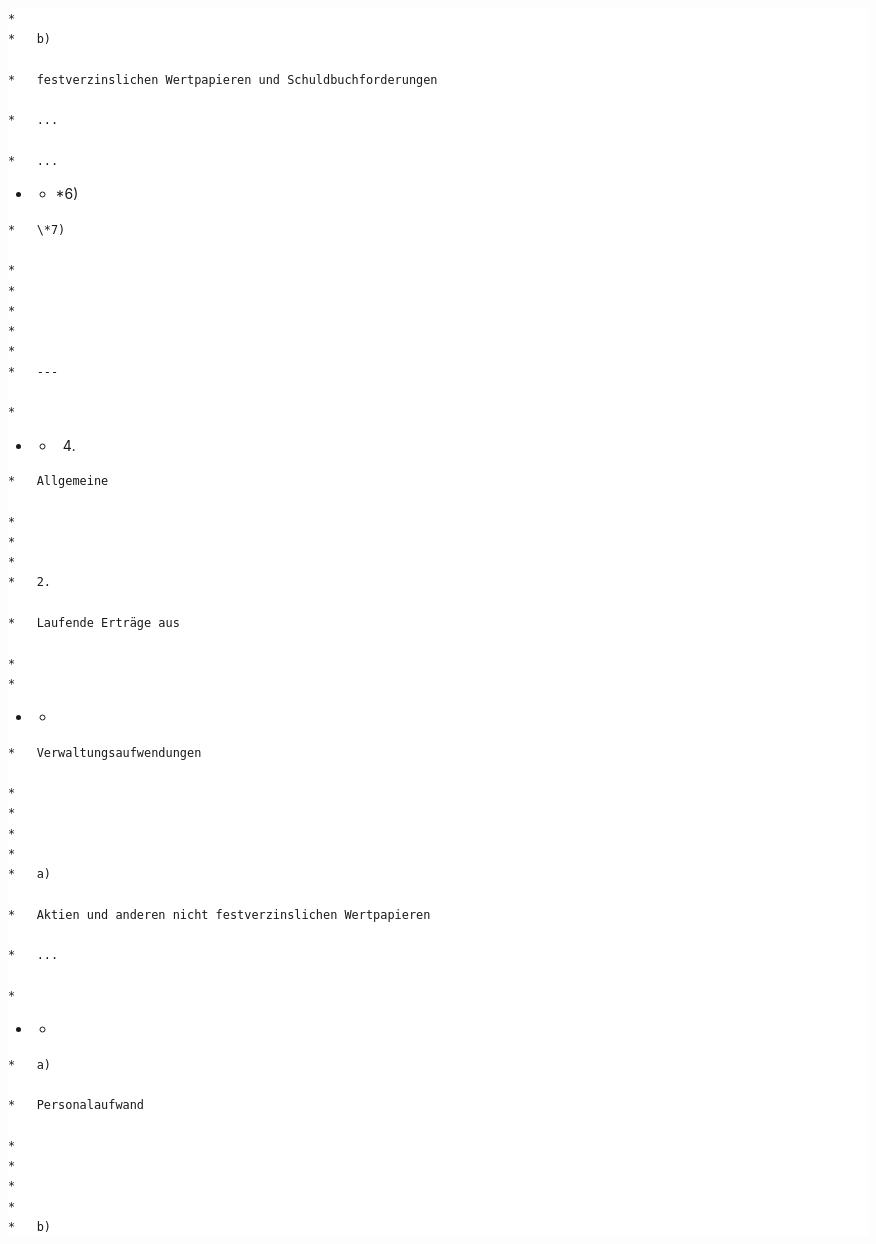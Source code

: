     *
    *   b)

    *   festverzinslichen Wertpapieren und Schuldbuchforderungen

    *   ...

    *   ...


*    *   \*6)

    *   \*7)

    *
    *
    *
    *
    *
    *   ---

    *

*    *   4.

    *   Allgemeine

    *
    *
    *
    *   2.

    *   Laufende Erträge aus

    *
    *

*    *
    *   Verwaltungsaufwendungen

    *
    *
    *
    *
    *   a)

    *   Aktien und anderen nicht festverzinslichen Wertpapieren

    *   ...

    *

*    *
    *   a)

    *   Personalaufwand

    *
    *
    *
    *
    *   b)
